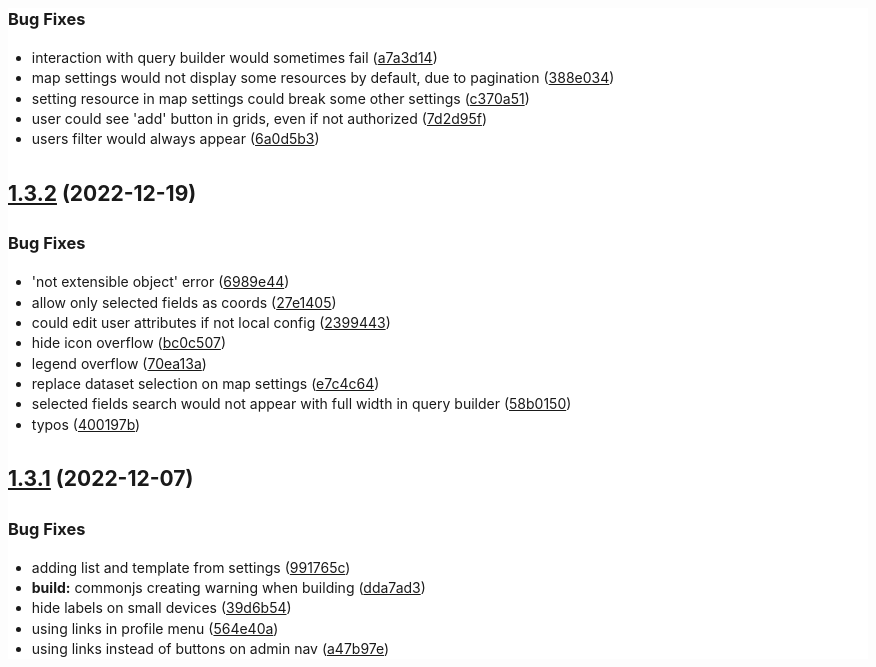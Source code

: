 ### Bug Fixes

* interaction with query builder would sometimes fail ([a7a3d14](https://github.com/ReliefApplications/oort-frontend/commit/a7a3d145154f899bde9b9becf6fd000f70dd8fec))
* map settings would not display some resources by default, due to pagination ([388e034](https://github.com/ReliefApplications/oort-frontend/commit/388e0347f7762eb67bc2ace7dea5ddcf839f8704))
* setting resource in map settings could break some other settings ([c370a51](https://github.com/ReliefApplications/oort-frontend/commit/c370a51feee112df8d01f85c593ee8e047a3b844))
* user could see 'add' button in grids, even if not authorized ([7d2d95f](https://github.com/ReliefApplications/oort-frontend/commit/7d2d95f4c13a36390856af6bd08d0d05be56e2c5))
* users filter would always appear ([6a0d5b3](https://github.com/ReliefApplications/oort-frontend/commit/6a0d5b380cffcdc4aebdbf4d17d7d0b131f4010a))

## [1.3.2](https://github.com/ReliefApplications/oort-frontend/compare/v1.3.1...v1.3.2) (2022-12-19)


### Bug Fixes

* 'not extensible object' error ([6989e44](https://github.com/ReliefApplications/oort-frontend/commit/6989e44d95a6f856c4dd4638c9b1a7ac8301cb9b))
* allow only selected fields as coords ([27e1405](https://github.com/ReliefApplications/oort-frontend/commit/27e1405b5b5b42251d8f40b97e4cebe35599ea96))
* could edit user attributes if not local config ([2399443](https://github.com/ReliefApplications/oort-frontend/commit/2399443652e36847e7c6515834599f4d3c48e259))
* hide icon overflow ([bc0c507](https://github.com/ReliefApplications/oort-frontend/commit/bc0c50712ef8990cd994d619aaf186969e751728))
* legend overflow ([70ea13a](https://github.com/ReliefApplications/oort-frontend/commit/70ea13ad1dcf865ec4b2988f3b137d53d771ecb4))
* replace dataset selection on map settings ([e7c4c64](https://github.com/ReliefApplications/oort-frontend/commit/e7c4c642e177e65d2a749da335082d2650ce9a1c))
* selected fields search would not appear with full width in query builder ([58b0150](https://github.com/ReliefApplications/oort-frontend/commit/58b0150bf190d90ac3f48735b658fc925255640a))
* typos ([400197b](https://github.com/ReliefApplications/oort-frontend/commit/400197bf05cb0e90808840a0ff9ca772fdc2d0c5))

## [1.3.1](https://github.com/ReliefApplications/oort-frontend/compare/v1.3.0...v1.3.1) (2022-12-07)


### Bug Fixes

* adding list and template from settings ([991765c](https://github.com/ReliefApplications/oort-frontend/commit/991765cf87c6b6727c9fe7ba4707609afd18be34))
* **build:** commonjs creating warning when building ([dda7ad3](https://github.com/ReliefApplications/oort-frontend/commit/dda7ad354f93ab66fd8a8313e24d5e7e48e87399))
* hide labels on small devices ([39d6b54](https://github.com/ReliefApplications/oort-frontend/commit/39d6b546c029bc1bad3bd1a8120e5be379382249))
* using links in profile menu ([564e40a](https://github.com/ReliefApplications/oort-frontend/commit/564e40a76e017cc23154162d914d6ad959dbd7bb))
* using links instead of buttons on admin nav ([a47b97e](https://github.com/ReliefApplications/oort-frontend/commit/a47b97e3823064af938492c29553db3135d828db))
